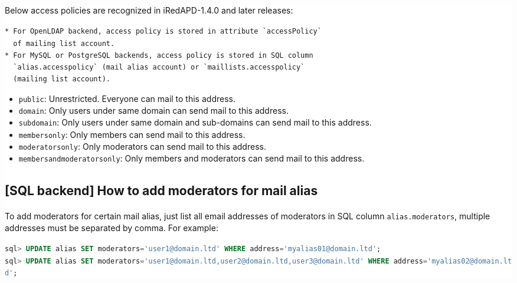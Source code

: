 Below access policies are recognized in iRedAPD-1.4.0 and later releases:

    * For OpenLDAP backend, access policy is stored in attribute `accessPolicy`
      of mailing list account.
    * For MySQL or PostgreSQL backends, access policy is stored in SQL column
      `alias.accesspolicy` (mail alias account) or `maillists.accesspolicy`
      (mailing list account).

* `public`:  Unrestricted. Everyone can mail to this address.
* `domain`: Only users under same domain can send mail to this address.
* `subdomain`: Only users under same domain and sub-domains can send mail to this address.
* `membersonly`: Only members can send mail to this address.
* `moderatorsonly`: Only moderators can send mail to this address.
* `membersandmoderatorsonly`: Only members and moderators can send mail to this address.


## [SQL backend] How to add moderators for mail alias

To add moderators for certain mail alias, just list all email addresses of moderators in SQL column `alias.moderators`, multiple addresses must be separated by comma. For example:

```sql
sql> UPDATE alias SET moderators='user1@domain.ltd' WHERE address='myalias01@domain.ltd';
sql> UPDATE alias SET moderators='user1@domain.ltd,user2@domain.ltd,user3@domain.ltd' WHERE address='myalias02@domain.ltd';
```
